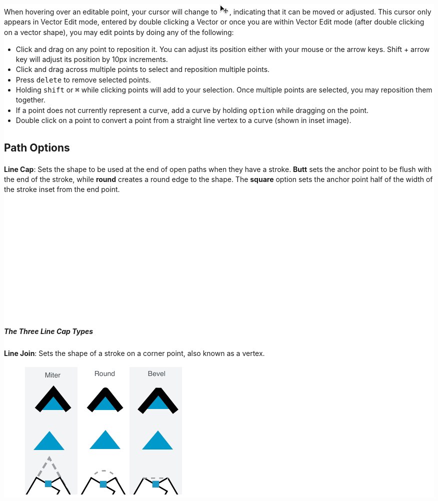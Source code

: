 </div>

When hovering over an editable point, your cursor will change to <img src="https://raw.githubusercontent.com/themorgantown/hypedocstest/refs/heads/main/images/BezierMoveControlPointCursor@2x.png" width="20" height="21" alt="Bézier Control Point Cursor"/>, indicating that it can be moved or adjusted. This cursor only appears in Vector Edit mode, entered by double clicking a Vector or once you are within Vector Edit mode (after double clicking on a vector shape), you may edit points by doing any of the following:

- Click and drag on any point to reposition it. You can adjust its position either with your mouse or the arrow keys. Shift + arrow key will adjust its position by 10px increments. 
- Click and drag across multiple points to select and reposition multiple points. 
- Press <kbd>delete</kbd> to remove selected points. 
- Holding <kbd>shift</kbd> or <kbd>⌘</kbd> while clicking points will add to your selection. Once multiple points are selected, you may reposition them together. 
- If a point does not currently represent a curve, add a curve by holding <kbd>option</kbd> while dragging on the point. 
- Double click on a point to convert a point from a straight line vertex to a curve (shown in inset image). 


## Path Options 

**Line Cap**: Sets the shape to be used at the end of open paths when they have a stroke. **Butt** sets the anchor point to be flush with the end of the stroke, while **round** creates a round edge to the shape. The **square** option sets the anchor point half of the width of the stroke inset from the end point. 

<div id="vectorshapelinecap_hype_container" class="HYPE_document" style="margin:auto;position:relative;width:400px;height:230px;overflow:hidden;">
<script type="text/javascript" charset="utf-8" src="https://tumult.com/hype/documentation/v4/documents/vectors/vector-shape-line-cap.hyperesources/vectorshapelinecap_hype_generated_script.js?14050"></script>
</div>

##### The Three Line Cap Types

**Line Join**: Sets the shape of a stroke on a corner point, also known as a vertex. 

<img class="center" src="https://raw.githubusercontent.com/themorgantown/hypedocstest/refs/heads/main/images/line-join-miter-round-bevel@2x.gif" width="401" height="258" alt="miter round bevel line joins"/>
